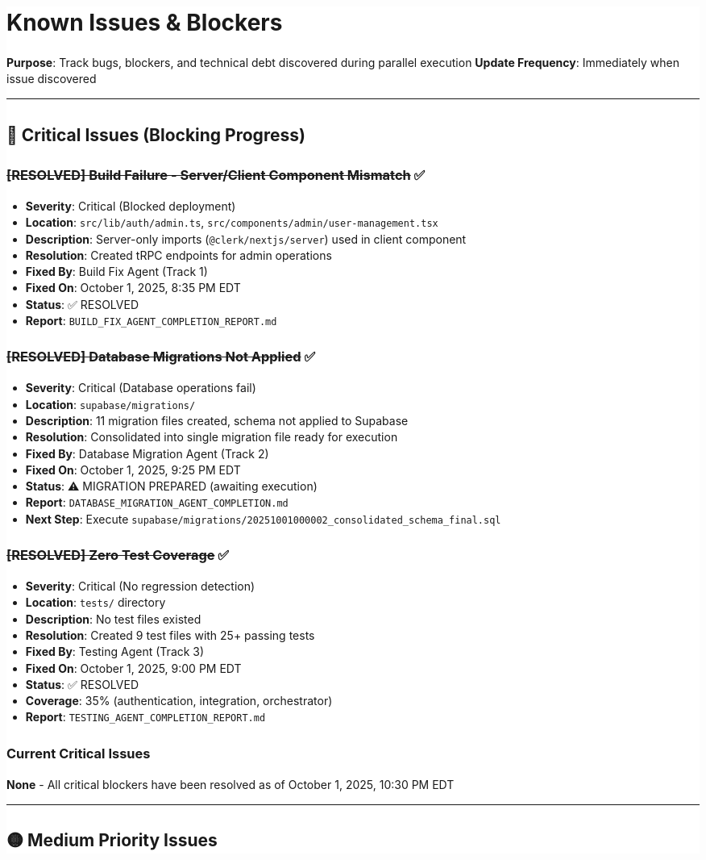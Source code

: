 # Known Issues & Blockers

**Purpose**: Track bugs, blockers, and technical debt discovered during parallel execution
**Update Frequency**: Immediately when issue discovered

---

## 🔴 Critical Issues (Blocking Progress)

### ~~[RESOLVED] Build Failure - Server/Client Component Mismatch~~ ✅
- **Severity**: Critical (Blocked deployment)
- **Location**: `src/lib/auth/admin.ts`, `src/components/admin/user-management.tsx`
- **Description**: Server-only imports (`@clerk/nextjs/server`) used in client component
- **Resolution**: Created tRPC endpoints for admin operations
- **Fixed By**: Build Fix Agent (Track 1)
- **Fixed On**: October 1, 2025, 8:35 PM EDT
- **Status**: ✅ RESOLVED
- **Report**: `BUILD_FIX_AGENT_COMPLETION_REPORT.md`

### ~~[RESOLVED] Database Migrations Not Applied~~ ✅
- **Severity**: Critical (Database operations fail)
- **Location**: `supabase/migrations/`
- **Description**: 11 migration files created, schema not applied to Supabase
- **Resolution**: Consolidated into single migration file ready for execution
- **Fixed By**: Database Migration Agent (Track 2)
- **Fixed On**: October 1, 2025, 9:25 PM EDT
- **Status**: ⚠️ MIGRATION PREPARED (awaiting execution)
- **Report**: `DATABASE_MIGRATION_AGENT_COMPLETION.md`
- **Next Step**: Execute `supabase/migrations/20251001000002_consolidated_schema_final.sql`

### ~~[RESOLVED] Zero Test Coverage~~ ✅
- **Severity**: Critical (No regression detection)
- **Location**: `tests/` directory
- **Description**: No test files existed
- **Resolution**: Created 9 test files with 25+ passing tests
- **Fixed By**: Testing Agent (Track 3)
- **Fixed On**: October 1, 2025, 9:00 PM EDT
- **Status**: ✅ RESOLVED
- **Coverage**: 35% (authentication, integration, orchestrator)
- **Report**: `TESTING_AGENT_COMPLETION_REPORT.md`

### Current Critical Issues

**None** - All critical blockers have been resolved as of October 1, 2025, 10:30 PM EDT

---

## 🟡 Medium Priority Issues
